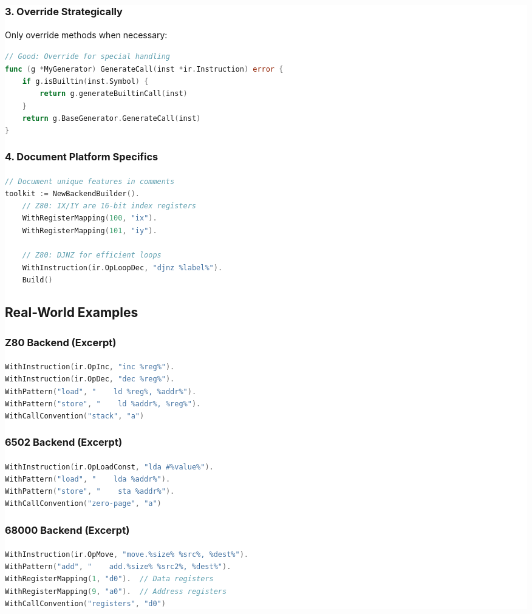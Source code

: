 ### 3. Override Strategically
Only override methods when necessary:
```go
// Good: Override for special handling
func (g *MyGenerator) GenerateCall(inst *ir.Instruction) error {
    if g.isBuiltin(inst.Symbol) {
        return g.generateBuiltinCall(inst)
    }
    return g.BaseGenerator.GenerateCall(inst)
}
```

### 4. Document Platform Specifics
```go
// Document unique features in comments
toolkit := NewBackendBuilder().
    // Z80: IX/IY are 16-bit index registers
    WithRegisterMapping(100, "ix").
    WithRegisterMapping(101, "iy").
    
    // Z80: DJNZ for efficient loops
    WithInstruction(ir.OpLoopDec, "djnz %label%").
    Build()
```

## Real-World Examples

### Z80 Backend (Excerpt)
```go
WithInstruction(ir.OpInc, "inc %reg%").
WithInstruction(ir.OpDec, "dec %reg%").
WithPattern("load", "    ld %reg%, %addr%").
WithPattern("store", "    ld %addr%, %reg%").
WithCallConvention("stack", "a")
```

### 6502 Backend (Excerpt)
```go
WithInstruction(ir.OpLoadConst, "lda #%value%").
WithPattern("load", "    lda %addr%").
WithPattern("store", "    sta %addr%").
WithCallConvention("zero-page", "a")
```

### 68000 Backend (Excerpt)
```go
WithInstruction(ir.OpMove, "move.%size% %src%, %dest%").
WithPattern("add", "    add.%size% %src2%, %dest%").
WithRegisterMapping(1, "d0").  // Data registers
WithRegisterMapping(9, "a0").  // Address registers
WithCallConvention("registers", "d0")
```
